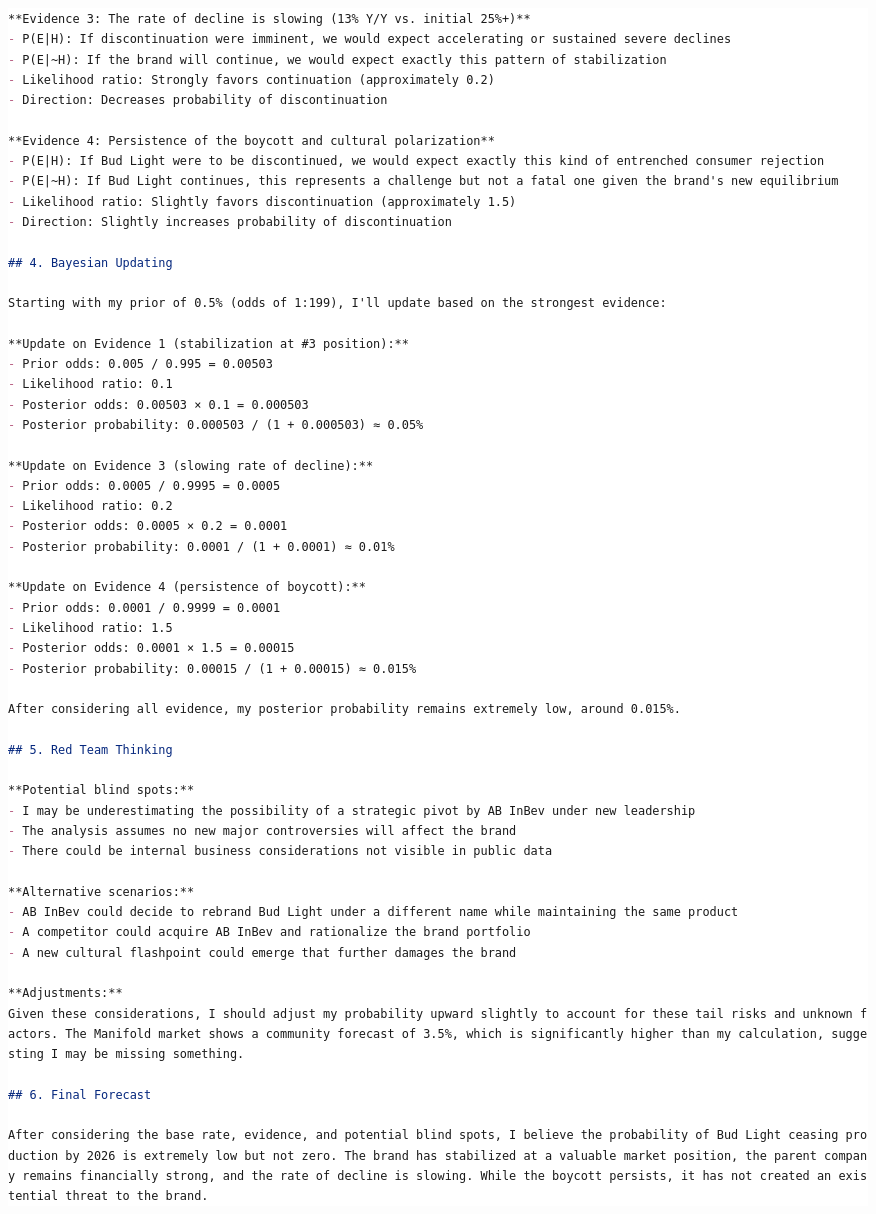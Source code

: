 ```md
**Evidence 3: The rate of decline is slowing (13% Y/Y vs. initial 25%+)**
- P(E|H): If discontinuation were imminent, we would expect accelerating or sustained severe declines
- P(E|~H): If the brand will continue, we would expect exactly this pattern of stabilization
- Likelihood ratio: Strongly favors continuation (approximately 0.2)
- Direction: Decreases probability of discontinuation

**Evidence 4: Persistence of the boycott and cultural polarization**
- P(E|H): If Bud Light were to be discontinued, we would expect exactly this kind of entrenched consumer rejection
- P(E|~H): If Bud Light continues, this represents a challenge but not a fatal one given the brand's new equilibrium
- Likelihood ratio: Slightly favors discontinuation (approximately 1.5)
- Direction: Slightly increases probability of discontinuation

## 4. Bayesian Updating

Starting with my prior of 0.5% (odds of 1:199), I'll update based on the strongest evidence:

**Update on Evidence 1 (stabilization at #3 position):**
- Prior odds: 0.005 / 0.995 = 0.00503
- Likelihood ratio: 0.1
- Posterior odds: 0.00503 × 0.1 = 0.000503
- Posterior probability: 0.000503 / (1 + 0.000503) ≈ 0.05%

**Update on Evidence 3 (slowing rate of decline):**
- Prior odds: 0.0005 / 0.9995 = 0.0005
- Likelihood ratio: 0.2
- Posterior odds: 0.0005 × 0.2 = 0.0001
- Posterior probability: 0.0001 / (1 + 0.0001) ≈ 0.01%

**Update on Evidence 4 (persistence of boycott):**
- Prior odds: 0.0001 / 0.9999 = 0.0001
- Likelihood ratio: 1.5
- Posterior odds: 0.0001 × 1.5 = 0.00015
- Posterior probability: 0.00015 / (1 + 0.00015) ≈ 0.015%

After considering all evidence, my posterior probability remains extremely low, around 0.015%.

## 5. Red Team Thinking

**Potential blind spots:**
- I may be underestimating the possibility of a strategic pivot by AB InBev under new leadership
- The analysis assumes no new major controversies will affect the brand
- There could be internal business considerations not visible in public data

**Alternative scenarios:**
- AB InBev could decide to rebrand Bud Light under a different name while maintaining the same product
- A competitor could acquire AB InBev and rationalize the brand portfolio
- A new cultural flashpoint could emerge that further damages the brand

**Adjustments:**
Given these considerations, I should adjust my probability upward slightly to account for these tail risks and unknown factors. The Manifold market shows a community forecast of 3.5%, which is significantly higher than my calculation, suggesting I may be missing something.

## 6. Final Forecast

After considering the base rate, evidence, and potential blind spots, I believe the probability of Bud Light ceasing production by 2026 is extremely low but not zero. The brand has stabilized at a valuable market position, the parent company remains financially strong, and the rate of decline is slowing. While the boycott persists, it has not created an existential threat to the brand.
```